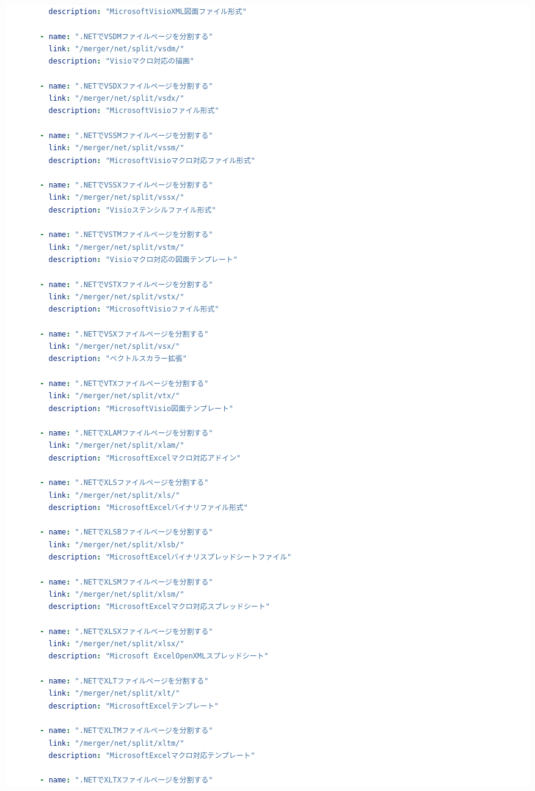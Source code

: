 ```yaml
          description: "MicrosoftVisioXML図面ファイル形式"

        - name: ".NETでVSDMファイルページを分割する"
          link: "/merger/net/split/vsdm/"
          description: "Visioマクロ対応の描画"

        - name: ".NETでVSDXファイルページを分割する"
          link: "/merger/net/split/vsdx/"
          description: "MicrosoftVisioファイル形式"

        - name: ".NETでVSSMファイルページを分割する"
          link: "/merger/net/split/vssm/"
          description: "MicrosoftVisioマクロ対応ファイル形式"

        - name: ".NETでVSSXファイルページを分割する"
          link: "/merger/net/split/vssx/"
          description: "Visioステンシルファイル形式"

        - name: ".NETでVSTMファイルページを分割する"
          link: "/merger/net/split/vstm/"
          description: "Visioマクロ対応の図面テンプレート"

        - name: ".NETでVSTXファイルページを分割する"
          link: "/merger/net/split/vstx/"
          description: "MicrosoftVisioファイル形式"

        - name: ".NETでVSXファイルページを分割する"
          link: "/merger/net/split/vsx/"
          description: "ベクトルスカラー拡張"

        - name: ".NETでVTXファイルページを分割する"
          link: "/merger/net/split/vtx/"
          description: "MicrosoftVisio図面テンプレート"

        - name: ".NETでXLAMファイルページを分割する"
          link: "/merger/net/split/xlam/"
          description: "MicrosoftExcelマクロ対応アドイン"

        - name: ".NETでXLSファイルページを分割する"
          link: "/merger/net/split/xls/"
          description: "MicrosoftExcelバイナリファイル形式"

        - name: ".NETでXLSBファイルページを分割する"
          link: "/merger/net/split/xlsb/"
          description: "MicrosoftExcelバイナリスプレッドシートファイル"

        - name: ".NETでXLSMファイルページを分割する"
          link: "/merger/net/split/xlsm/"
          description: "MicrosoftExcelマクロ対応スプレッドシート"

        - name: ".NETでXLSXファイルページを分割する"
          link: "/merger/net/split/xlsx/"
          description: "Microsoft ExcelOpenXMLスプレッドシート"

        - name: ".NETでXLTファイルページを分割する"
          link: "/merger/net/split/xlt/"
          description: "MicrosoftExcelテンプレート"

        - name: ".NETでXLTMファイルページを分割する"
          link: "/merger/net/split/xltm/"
          description: "MicrosoftExcelマクロ対応テンプレート"

        - name: ".NETでXLTXファイルページを分割する"
```